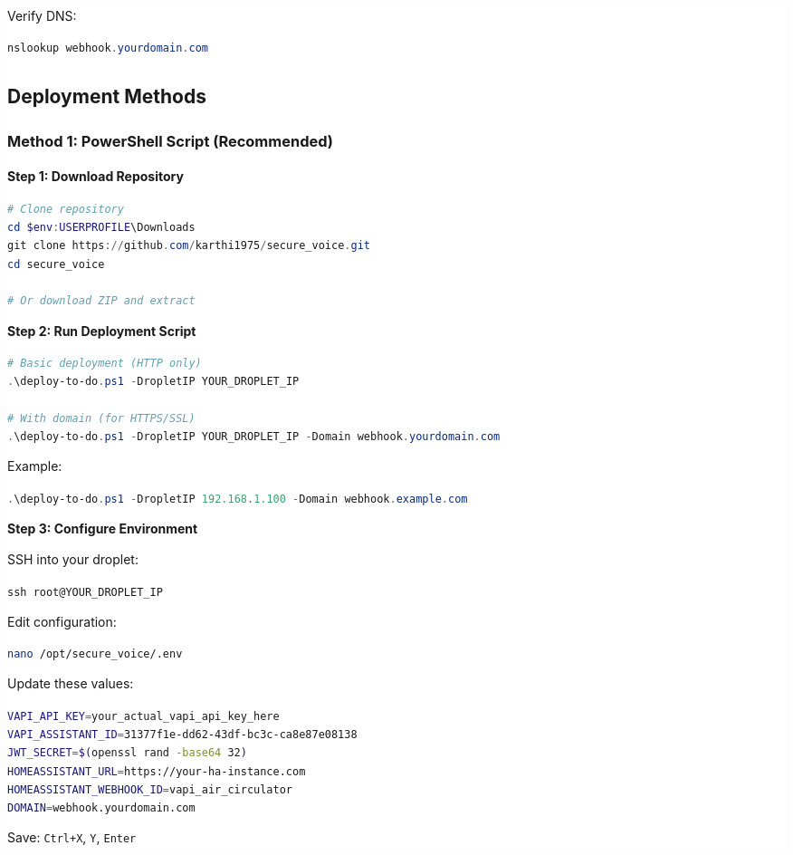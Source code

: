 Verify DNS:
```powershell
nslookup webhook.yourdomain.com
```

## Deployment Methods

### Method 1: PowerShell Script (Recommended)

**Step 1: Download Repository**
```powershell
# Clone repository
cd $env:USERPROFILE\Downloads
git clone https://github.com/karthi1975/secure_voice.git
cd secure_voice

# Or download ZIP and extract
```

**Step 2: Run Deployment Script**
```powershell
# Basic deployment (HTTP only)
.\deploy-to-do.ps1 -DropletIP YOUR_DROPLET_IP

# With domain (for HTTPS/SSL)
.\deploy-to-do.ps1 -DropletIP YOUR_DROPLET_IP -Domain webhook.yourdomain.com
```

Example:
```powershell
.\deploy-to-do.ps1 -DropletIP 192.168.1.100 -Domain webhook.example.com
```

**Step 3: Configure Environment**

SSH into your droplet:
```powershell
ssh root@YOUR_DROPLET_IP
```

Edit configuration:
```bash
nano /opt/secure_voice/.env
```

Update these values:
```bash
VAPI_API_KEY=your_actual_vapi_api_key_here
VAPI_ASSISTANT_ID=31377f1e-dd62-43df-bc3c-ca8e87e08138
JWT_SECRET=$(openssl rand -base64 32)
HOMEASSISTANT_URL=https://your-ha-instance.com
HOMEASSISTANT_WEBHOOK_ID=vapi_air_circulator
DOMAIN=webhook.yourdomain.com
```

Save: `Ctrl+X`, `Y`, `Enter`
